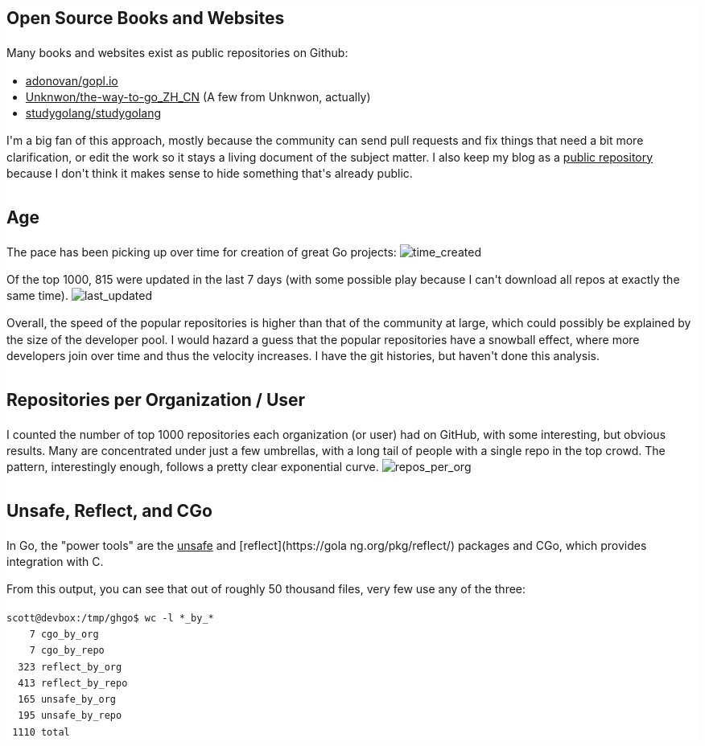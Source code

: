 ## Open Source Books and Websites

Many books and websites exist as public repositories on Github:

* [adonovan/gopl.io](https://github.com/adonovan/gopl.io/)
* [Unknwon/the-way-to-go_ZH_CN](https://github.com/Unknwon/the-way-to-go_ZH_CN) (A few from Unknwon,
actually)
* [studygolang/studygolang](https://github.com/studygolang/studygolang)

I'm a big fan of this approach, mostly because the community can send pull requests and fix things
that need a bit more clarification, or edit the work so it stays a living document of the subject
matter. I also keep my blog as a [public repository](https://github.com/ScottMansfield/blog) because
I don't think it makes sense to hide something that's already public.

## Age

The pace has been picking up over time for creation of great Go projects:
![time_created](/img/2016/01/repos_times_created.png)

Of the top 1000, 815 were updated in the last 7 days (with some possible play because I can't
download all repos at exactly the same time).
![last_updated](/img/2016/01/repos_times_updated.png)

Overall, the speed of the popular repositories is higher than that of the community at large, which
could possibly be explained by the size of the developer pool. I would hazard a guess that the
popular repositories have a snowball effect, where more developers join over time and thus the
velocity increases. I have the git histories, but haven't done this analysis.

## Repositories per Organization / User

I counted the number of top 1000 repositories each organization (or user) had on GitHub, with some
interesting, but obvious results. Many are concentrated under just a few umbrellas, with a long tail
of people with a single repo in the top crowd. The pattern, interestingly enough, follows a pretty
clear exponential curve.
![repos_per_org](/img/2016/01/repos_per_org.png)

## Unsafe, Reflect, and CGo

In Go, the "power tools" are the [unsafe](https://golang.org/pkg/unsafe/) and [reflect](https://gola
ng.org/pkg/reflect/) packages and CGo, which provides integration with C.

From this output, you can see that out of roughly 50 thousand files, very few use any of the three:

    scott@devbox:/tmp/ghgo$ wc -l *_by_*
        7 cgo_by_org
        7 cgo_by_repo
      323 reflect_by_org
      413 reflect_by_repo
      165 unsafe_by_org
      195 unsafe_by_repo
     1110 total
